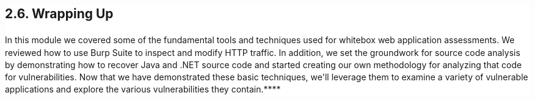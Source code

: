 ## 2.6. Wrapping Up

In this module we covered some of the fundamental tools and techniques used for whitebox web application assessments. We reviewed how to use Burp Suite to inspect and modify HTTP traffic. In addition, we set the groundwork for source code analysis by demonstrating how to recover Java and .NET source code and started creating our own methodology for analyzing that code for vulnerabilities. Now that we have demonstrated these basic techniques, we'll leverage them to examine a variety of vulnerable applications and explore the various vulnerabilities they contain.****